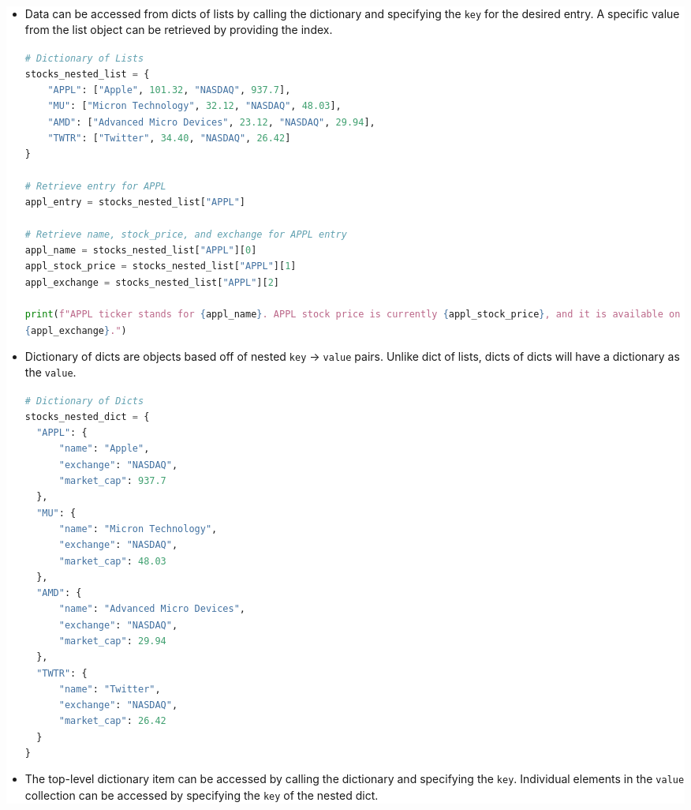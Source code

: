 * Data can be accessed from dicts of lists by calling the dictionary and specifying the `key` for the desired entry. A specific value from the list object can be retrieved by providing the index.

  ```python
  # Dictionary of Lists
  stocks_nested_list = {
      "APPL": ["Apple", 101.32, "NASDAQ", 937.7],
      "MU": ["Micron Technology", 32.12, "NASDAQ", 48.03],
      "AMD": ["Advanced Micro Devices", 23.12, "NASDAQ", 29.94],
      "TWTR": ["Twitter", 34.40, "NASDAQ", 26.42]
  }

  # Retrieve entry for APPL
  appl_entry = stocks_nested_list["APPL"]

  # Retrieve name, stock_price, and exchange for APPL entry
  appl_name = stocks_nested_list["APPL"][0]
  appl_stock_price = stocks_nested_list["APPL"][1]
  appl_exchange = stocks_nested_list["APPL"][2]

  print(f"APPL ticker stands for {appl_name}. APPL stock price is currently {appl_stock_price}, and it is available on {appl_exchange}.")
  ```

* Dictionary of dicts are objects based off of nested `key` -> `value` pairs. Unlike dict of lists, dicts of dicts will have a dictionary as the `value`.

  ```python
  # Dictionary of Dicts
  stocks_nested_dict = {
    "APPL": {
        "name": "Apple",
        "exchange": "NASDAQ",
        "market_cap": 937.7
    },
    "MU": {
        "name": "Micron Technology",
        "exchange": "NASDAQ",
        "market_cap": 48.03
    },
    "AMD": {
        "name": "Advanced Micro Devices",
        "exchange": "NASDAQ",
        "market_cap": 29.94
    },
    "TWTR": {
        "name": "Twitter",
        "exchange": "NASDAQ",
        "market_cap": 26.42
    }
  }
  ```

* The top-level dictionary item can be accessed by calling the dictionary and specifying the `key`. Individual elements in the `value` collection can be accessed by specifying the `key` of the nested dict.
